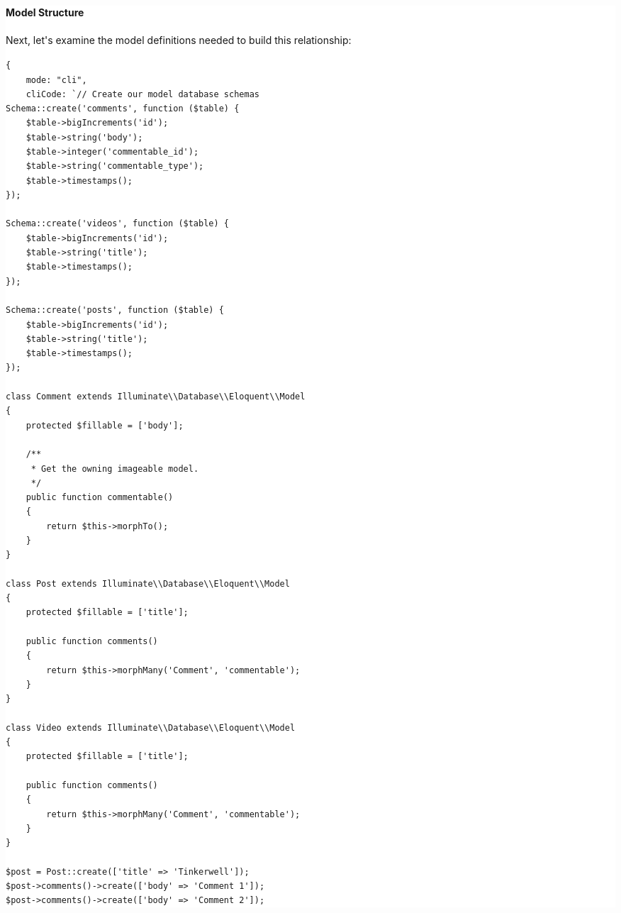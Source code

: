 #### Model Structure

Next, let's examine the model definitions needed to build this relationship:
```try-code
{
    mode: "cli",
    cliCode: `// Create our model database schemas
Schema::create('comments', function ($table) {
    $table->bigIncrements('id');
    $table->string('body');
    $table->integer('commentable_id');
    $table->string('commentable_type');
    $table->timestamps();
});

Schema::create('videos', function ($table) {
    $table->bigIncrements('id');
    $table->string('title');
    $table->timestamps();
});

Schema::create('posts', function ($table) {
    $table->bigIncrements('id');
    $table->string('title');
    $table->timestamps();
});

class Comment extends Illuminate\\Database\\Eloquent\\Model 
{
    protected $fillable = ['body'];

    /**
     * Get the owning imageable model.
     */
    public function commentable()
    {
        return $this->morphTo();
    }
}

class Post extends Illuminate\\Database\\Eloquent\\Model 
{
    protected $fillable = ['title'];

    public function comments()
    {
        return $this->morphMany('Comment', 'commentable');
    }
}

class Video extends Illuminate\\Database\\Eloquent\\Model 
{
    protected $fillable = ['title'];

    public function comments()
    {
        return $this->morphMany('Comment', 'commentable');
    }
}

$post = Post::create(['title' => 'Tinkerwell']);
$post->comments()->create(['body' => 'Comment 1']);
$post->comments()->create(['body' => 'Comment 2']);

```